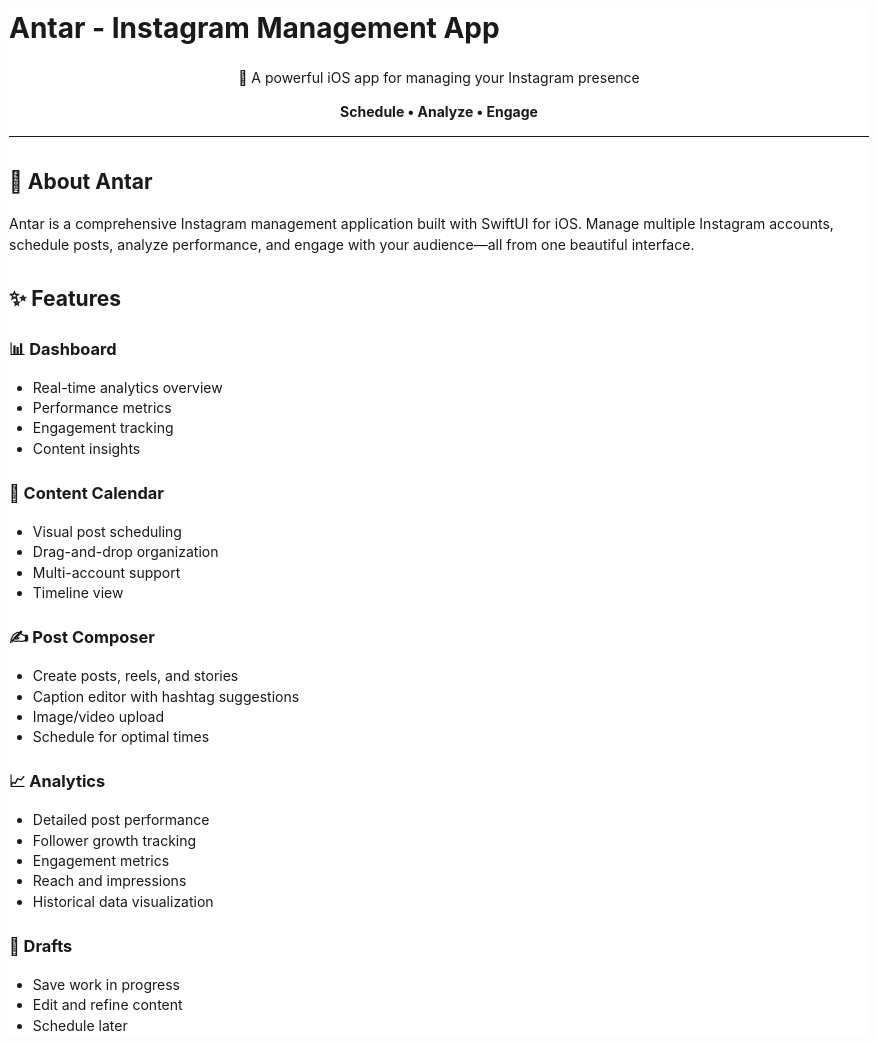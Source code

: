 # Antar - Instagram Management App

<div align="center">

📱 A powerful iOS app for managing your Instagram presence

**Schedule • Analyze • Engage**

</div>

---

## 🎯 About Antar

Antar is a comprehensive Instagram management application built with SwiftUI for iOS. Manage multiple Instagram accounts, schedule posts, analyze performance, and engage with your audience—all from one beautiful interface.

## ✨ Features

### 📊 Dashboard
- Real-time analytics overview
- Performance metrics
- Engagement tracking
- Content insights

### 📅 Content Calendar
- Visual post scheduling
- Drag-and-drop organization
- Multi-account support
- Timeline view

### ✍️ Post Composer
- Create posts, reels, and stories
- Caption editor with hashtag suggestions
- Image/video upload
- Schedule for optimal times

### 📈 Analytics
- Detailed post performance
- Follower growth tracking
- Engagement metrics
- Reach and impressions
- Historical data visualization

### 📝 Drafts
- Save work in progress
- Edit and refine content
- Schedule later
